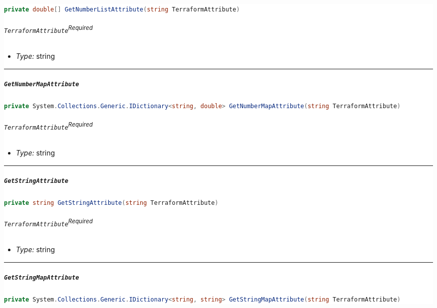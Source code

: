 ```csharp
private double[] GetNumberListAttribute(string TerraformAttribute)
```

###### `TerraformAttribute`<sup>Required</sup> <a name="TerraformAttribute" id="@cdktf/provider-azurerm.machineLearningDatastoreFileshare.MachineLearningDatastoreFileshare.getNumberListAttribute.parameter.terraformAttribute"></a>

- *Type:* string

---

##### `GetNumberMapAttribute` <a name="GetNumberMapAttribute" id="@cdktf/provider-azurerm.machineLearningDatastoreFileshare.MachineLearningDatastoreFileshare.getNumberMapAttribute"></a>

```csharp
private System.Collections.Generic.IDictionary<string, double> GetNumberMapAttribute(string TerraformAttribute)
```

###### `TerraformAttribute`<sup>Required</sup> <a name="TerraformAttribute" id="@cdktf/provider-azurerm.machineLearningDatastoreFileshare.MachineLearningDatastoreFileshare.getNumberMapAttribute.parameter.terraformAttribute"></a>

- *Type:* string

---

##### `GetStringAttribute` <a name="GetStringAttribute" id="@cdktf/provider-azurerm.machineLearningDatastoreFileshare.MachineLearningDatastoreFileshare.getStringAttribute"></a>

```csharp
private string GetStringAttribute(string TerraformAttribute)
```

###### `TerraformAttribute`<sup>Required</sup> <a name="TerraformAttribute" id="@cdktf/provider-azurerm.machineLearningDatastoreFileshare.MachineLearningDatastoreFileshare.getStringAttribute.parameter.terraformAttribute"></a>

- *Type:* string

---

##### `GetStringMapAttribute` <a name="GetStringMapAttribute" id="@cdktf/provider-azurerm.machineLearningDatastoreFileshare.MachineLearningDatastoreFileshare.getStringMapAttribute"></a>

```csharp
private System.Collections.Generic.IDictionary<string, string> GetStringMapAttribute(string TerraformAttribute)
```

